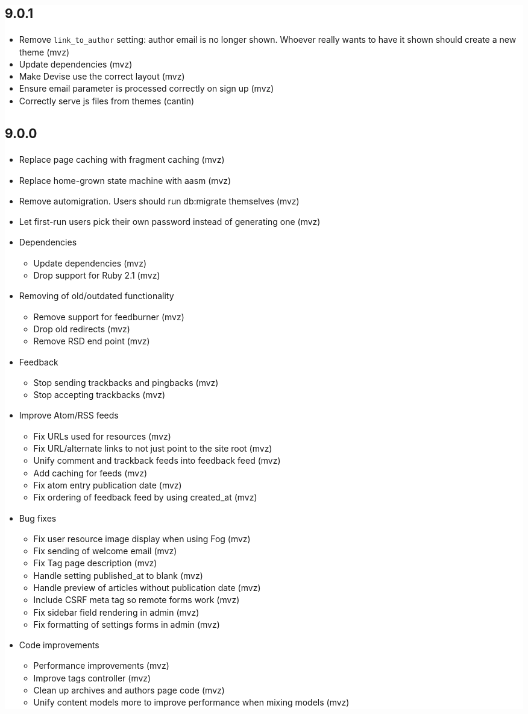 ## 9.0.1

* Remove `link_to_author` setting: author email is no longer shown. Whoever
  really wants to have it shown should create a new theme (mvz)
* Update dependencies (mvz)
* Make Devise use the correct layout (mvz)
* Ensure email parameter is processed correctly on sign up (mvz)
* Correctly serve js files from themes (cantin)

## 9.0.0

* Replace page caching with fragment caching (mvz)
* Replace home-grown state machine with aasm (mvz)
* Remove automigration. Users should run db:migrate themselves (mvz)
* Let first-run users pick their own password instead of generating one (mvz)

* Dependencies
  - Update dependencies (mvz)
  - Drop support for Ruby 2.1 (mvz)

* Removing of old/outdated functionality
  - Remove support for feedburner (mvz)
  - Drop old redirects (mvz)
  - Remove RSD end point (mvz)

* Feedback
  - Stop sending trackbacks and pingbacks (mvz)
  - Stop accepting trackbacks (mvz)

* Improve Atom/RSS feeds
  - Fix URLs used for resources (mvz)
  - Fix URL/alternate links to not just point to the site root (mvz)
  - Unify comment and trackback feeds into feedback feed (mvz)
  - Add caching for feeds (mvz)
  - Fix atom entry publication date (mvz)
  - Fix ordering of feedback feed by using created_at (mvz)

* Bug fixes
  - Fix user resource image display when using Fog (mvz)
  - Fix sending of welcome email (mvz)
  - Fix Tag page description (mvz)
  - Handle setting published_at to blank (mvz)
  - Handle preview of articles without publication date (mvz)
  - Include CSRF meta tag so remote forms work (mvz)
  - Fix sidebar field rendering in admin (mvz)
  - Fix formatting of settings forms in admin (mvz)

* Code improvements
  - Performance improvements (mvz)
  - Improve tags controller (mvz)
  - Clean up archives and authors page code (mvz)
  - Unify content models more to improve performance when mixing models (mvz)
